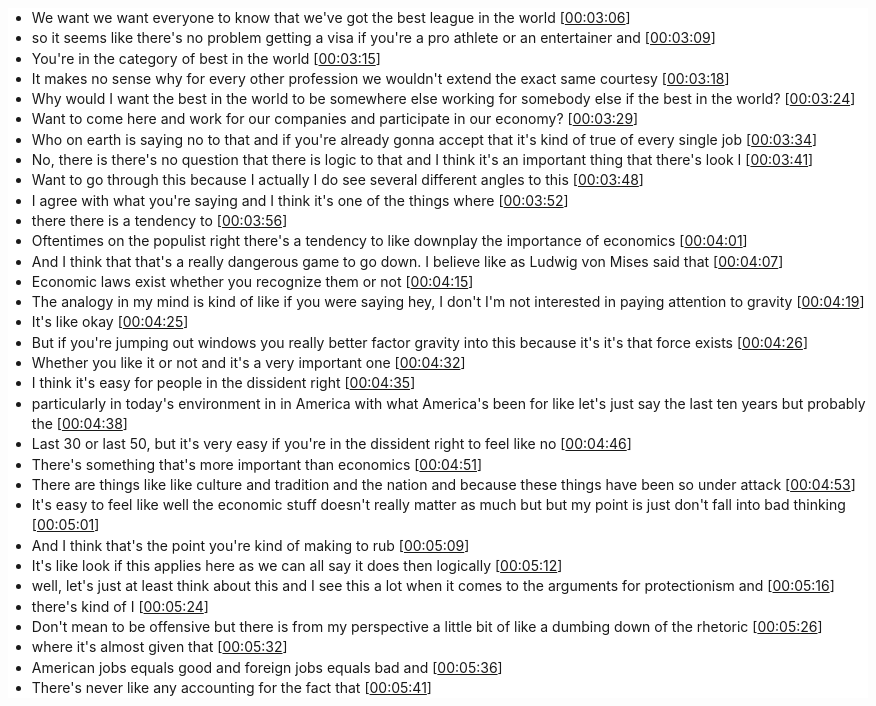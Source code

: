 *  We want we want everyone to know that we've got the best league in the world [[00:03:06](https://www.youtube.com/watch?v=cpykqpq4DRQ&t=186.82s)]
*  so it seems like there's no problem getting a visa if you're a pro athlete or an entertainer and [[00:03:09](https://www.youtube.com/watch?v=cpykqpq4DRQ&t=189.94s)]
*  You're in the category of best in the world [[00:03:15](https://www.youtube.com/watch?v=cpykqpq4DRQ&t=195.78s)]
*  It makes no sense why for every other profession we wouldn't extend the exact same courtesy [[00:03:18](https://www.youtube.com/watch?v=cpykqpq4DRQ&t=198.17999999999998s)]
*  Why would I want the best in the world to be somewhere else working for somebody else if the best in the world? [[00:03:24](https://www.youtube.com/watch?v=cpykqpq4DRQ&t=204.5s)]
*  Want to come here and work for our companies and participate in our economy? [[00:03:29](https://www.youtube.com/watch?v=cpykqpq4DRQ&t=209.73999999999998s)]
*  Who on earth is saying no to that and if you're already gonna accept that it's kind of true of every single job [[00:03:34](https://www.youtube.com/watch?v=cpykqpq4DRQ&t=214.29999999999998s)]
*  No, there is there's no question that there is logic to that and I think it's an important thing that there's look I [[00:03:41](https://www.youtube.com/watch?v=cpykqpq4DRQ&t=221.14s)]
*  Want to go through this because I actually I do see several different angles to this [[00:03:48](https://www.youtube.com/watch?v=cpykqpq4DRQ&t=228.61999999999998s)]
*  I agree with what you're saying and I think it's one of the things where [[00:03:52](https://www.youtube.com/watch?v=cpykqpq4DRQ&t=232.42s)]
*  there there is a tendency to [[00:03:56](https://www.youtube.com/watch?v=cpykqpq4DRQ&t=236.73999999999998s)]
*  Oftentimes on the populist right there's a tendency to like downplay the importance of economics [[00:04:01](https://www.youtube.com/watch?v=cpykqpq4DRQ&t=241.33999999999997s)]
*  And I think that that's a really dangerous game to go down. I believe like as Ludwig von Mises said that [[00:04:07](https://www.youtube.com/watch?v=cpykqpq4DRQ&t=247.46s)]
*  Economic laws exist whether you recognize them or not [[00:04:15](https://www.youtube.com/watch?v=cpykqpq4DRQ&t=255.57999999999998s)]
*  The analogy in my mind is kind of like if you were saying hey, I don't I'm not interested in paying attention to gravity [[00:04:19](https://www.youtube.com/watch?v=cpykqpq4DRQ&t=259.38s)]
*  It's like okay [[00:04:25](https://www.youtube.com/watch?v=cpykqpq4DRQ&t=265.74s)]
*  But if you're jumping out windows you really better factor gravity into this because it's it's that force exists [[00:04:26](https://www.youtube.com/watch?v=cpykqpq4DRQ&t=266.74s)]
*  Whether you like it or not and it's a very important one [[00:04:32](https://www.youtube.com/watch?v=cpykqpq4DRQ&t=272.78s)]
*  I think it's easy for people in the dissident right [[00:04:35](https://www.youtube.com/watch?v=cpykqpq4DRQ&t=275.54s)]
*  particularly in today's environment in in America with what America's been for like let's just say the last ten years but probably the [[00:04:38](https://www.youtube.com/watch?v=cpykqpq4DRQ&t=278.90000000000003s)]
*  Last 30 or last 50, but it's very easy if you're in the dissident right to feel like no [[00:04:46](https://www.youtube.com/watch?v=cpykqpq4DRQ&t=286.34000000000003s)]
*  There's something that's more important than economics [[00:04:51](https://www.youtube.com/watch?v=cpykqpq4DRQ&t=291.06s)]
*  There are things like like culture and tradition and the nation and because these things have been so under attack [[00:04:53](https://www.youtube.com/watch?v=cpykqpq4DRQ&t=293.18s)]
*  It's easy to feel like well the economic stuff doesn't really matter as much but but my point is just don't fall into bad thinking [[00:05:01](https://www.youtube.com/watch?v=cpykqpq4DRQ&t=301.5s)]
*  And I think that's the point you're kind of making to rub [[00:05:09](https://www.youtube.com/watch?v=cpykqpq4DRQ&t=309.62s)]
*  It's like look if this applies here as we can all say it does then logically [[00:05:12](https://www.youtube.com/watch?v=cpykqpq4DRQ&t=312.46s)]
*  well, let's just at least think about this and I see this a lot when it comes to the arguments for protectionism and [[00:05:16](https://www.youtube.com/watch?v=cpykqpq4DRQ&t=316.82s)]
*  there's kind of I [[00:05:24](https://www.youtube.com/watch?v=cpykqpq4DRQ&t=324.26s)]
*  Don't mean to be offensive but there is from my perspective a little bit of like a dumbing down of the rhetoric [[00:05:26](https://www.youtube.com/watch?v=cpykqpq4DRQ&t=326.5s)]
*  where it's almost given that [[00:05:32](https://www.youtube.com/watch?v=cpykqpq4DRQ&t=332.58s)]
*  American jobs equals good and foreign jobs equals bad and [[00:05:36](https://www.youtube.com/watch?v=cpykqpq4DRQ&t=336.38s)]
*  There's never like any accounting for the fact that [[00:05:41](https://www.youtube.com/watch?v=cpykqpq4DRQ&t=341.94s)]